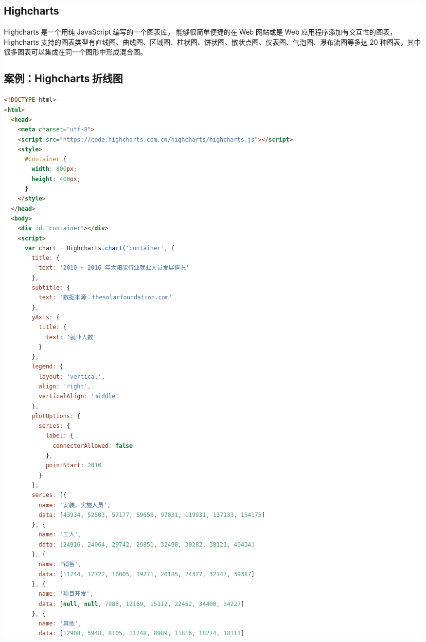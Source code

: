 ## Highcharts

Highcharts 是一个用纯 JavaScript 编写的一个图表库， 能够很简单便捷的在 Web 网站或是 Web 应用程序添加有交互性的图表，Highcharts 支持的图表类型有直线图、曲线图、区域图、柱状图、饼状图、散状点图、仪表图、气泡图、瀑布流图等多达 20 种图表，其中很多图表可以集成在同一个图形中形成混合图。

## 案例：Highcharts 折线图

```html
<!DOCTYPE html>
<html>
  <head>
    <meta charset="utf-8">
    <script src="https://code.highcharts.com.cn/highcharts/highcharts.js"></script>
    <style>
      #container {
        width: 800px;
        height: 400px;
      }
    </style>
  </head>
  <body>
    <div id="container"></div>
    <script>
      var chart = Highcharts.chart('container', {
        title: {
          text: '2010 ~ 2016 年太阳能行业就业人员发展情况'
        },
        subtitle: {
          text: '数据来源：thesolarfoundation.com'
        },
        yAxis: {
          title: {
            text: '就业人数'
          }
        },
        legend: {
          layout: 'vertical',
          align: 'right',
          verticalAlign: 'middle'
        },
        plotOptions: {
          series: {
            label: {
              connectorAllowed: false
            },
            pointStart: 2010
          }
        },
        series: [{
          name: '安装，实施人员',
          data: [43934, 52503, 57177, 69658, 97031, 119931, 137133, 154175]
        }, {
          name: '工人',
          data: [24916, 24064, 29742, 29851, 32490, 30282, 38121, 40434]
        }, {
          name: '销售',
          data: [11744, 17722, 16005, 19771, 20185, 24377, 32147, 39387]
        }, {
          name: '项目开发',
          data: [null, null, 7988, 12169, 15112, 22452, 34400, 34227]
        }, {
          name: '其他',
          data: [12908, 5948, 8105, 11248, 8989, 11816, 18274, 18111]
```
